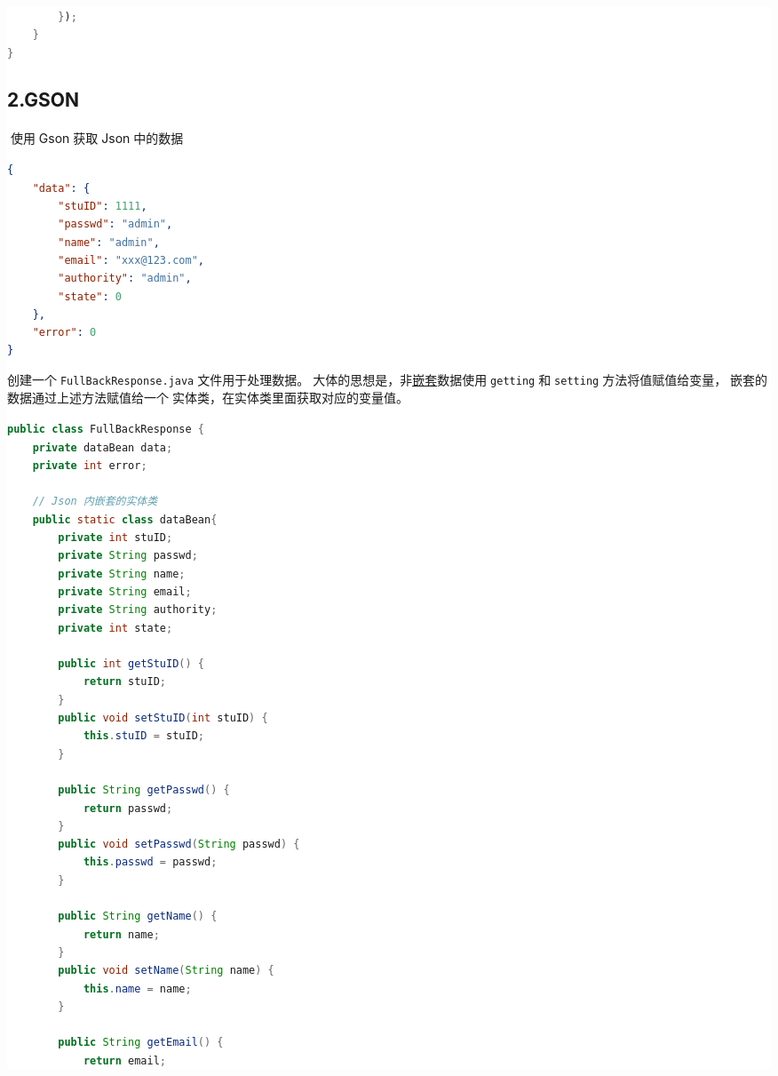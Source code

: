 ```java
        });
    }
}
```

## 2.GSON

​	使用 Gson 获取 Json 中的数据

```json
{
	"data": {
		"stuID": 1111,
		"passwd": "admin",
		"name": "admin",
		"email": "xxx@123.com",
		"authority": "admin",
		"state": 0
	},
	"error": 0
}
```

创建一个 `FullBackResponse.java` 文件用于处理数据。
大体的思想是，非[嵌套](https://so.csdn.net/so/search?q=嵌套&spm=1001.2101.3001.7020)数据使用 `getting` 和 `setting` 方法将值赋值给变量，
嵌套的数据通过上述方法赋值给一个 实体类，在实体类里面获取对应的变量值。

```java
public class FullBackResponse {
    private dataBean data;
    private int error;

	// Json 内嵌套的实体类
    public static class dataBean{
        private int stuID;
        private String passwd;
        private String name;
        private String email;
        private String authority;
        private int state;

        public int getStuID() {
            return stuID;
        }
        public void setStuID(int stuID) {
            this.stuID = stuID;
        }

        public String getPasswd() {
            return passwd;
        }
        public void setPasswd(String passwd) {
            this.passwd = passwd;
        }

        public String getName() {
            return name;
        }
        public void setName(String name) {
            this.name = name;
        }

        public String getEmail() {
            return email;
```